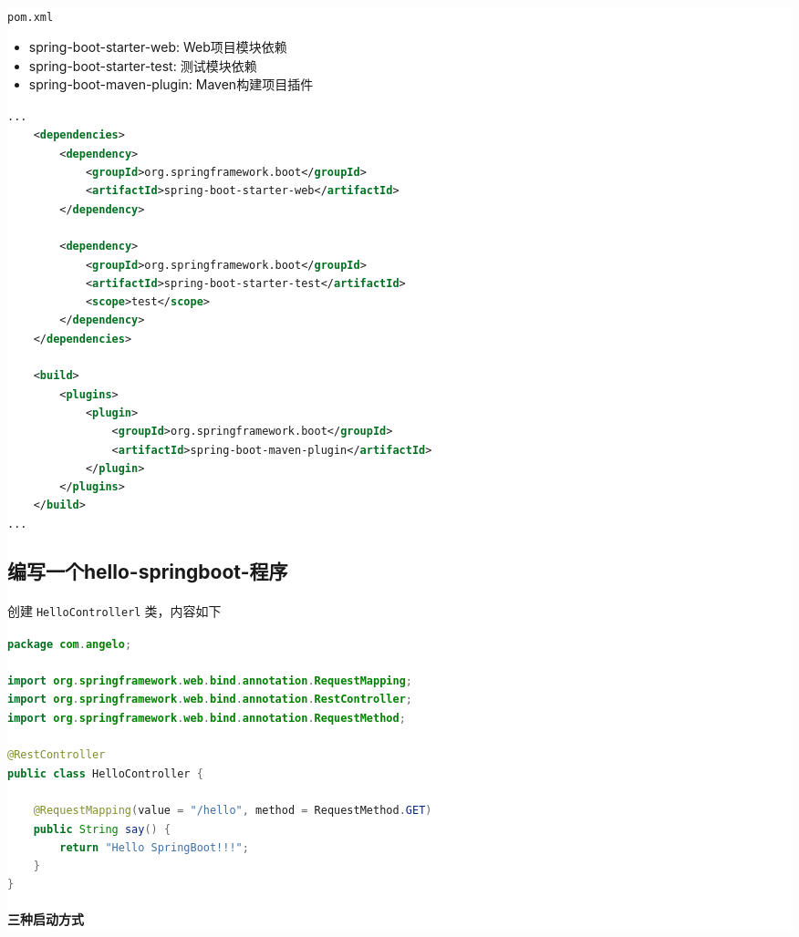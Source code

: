 ``` pom.xml ``` 
* spring-boot-starter-web: Web项目模块依赖
* spring-boot-starter-test: 测试模块依赖
* spring-boot-maven-plugin: Maven构建项目插件

```xml
...
    <dependencies>
        <dependency>
            <groupId>org.springframework.boot</groupId>
            <artifactId>spring-boot-starter-web</artifactId>
        </dependency>

        <dependency>
            <groupId>org.springframework.boot</groupId>
            <artifactId>spring-boot-starter-test</artifactId>
            <scope>test</scope>
        </dependency>
    </dependencies>

    <build>
        <plugins>
            <plugin>
                <groupId>org.springframework.boot</groupId>
                <artifactId>spring-boot-maven-plugin</artifactId>
            </plugin>
        </plugins>
    </build>
...
```

## 编写一个hello-springboot-程序

创建 ``` HelloControllerl ``` 类，内容如下

```java
package com.angelo;

import org.springframework.web.bind.annotation.RequestMapping;
import org.springframework.web.bind.annotation.RestController;
import org.springframework.web.bind.annotation.RequestMethod;

@RestController
public class HelloController {

    @RequestMapping(value = "/hello", method = RequestMethod.GET)
    public String say() {
        return "Hello SpringBoot!!!";
    }
}
```

#### 三种启动方式
